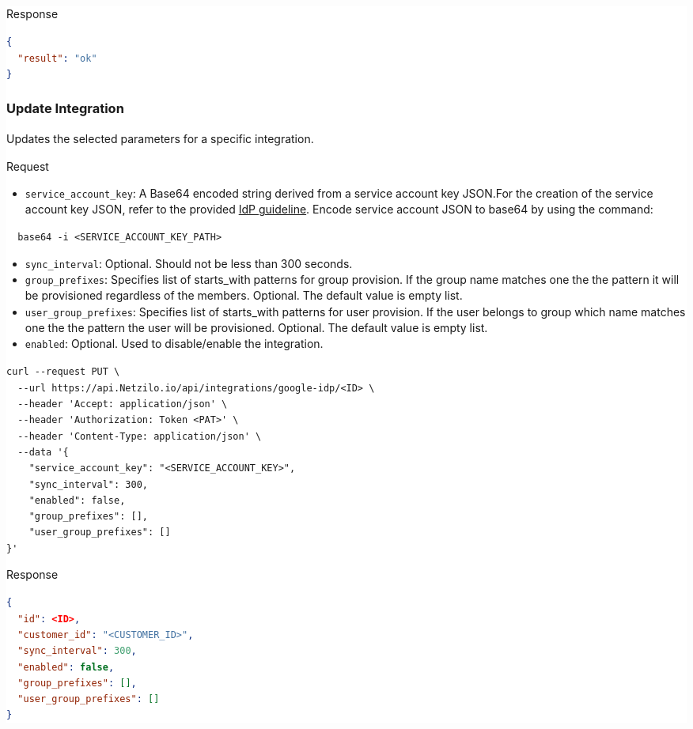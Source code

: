 Response
```json
{
  "result": "ok"
}
```

### Update Integration
Updates the selected parameters for a specific integration.

Request
- `service_account_key`: A Base64 encoded string derived from a service account key JSON.For the creation of the service account key JSON, refer to the provided [IdP guideline](https://docs.Netzilo.io/how-to/idp-sync#google-work-space).
  Encode service account JSON to base64 by using the command:
```shell
  base64 -i <SERVICE_ACCOUNT_KEY_PATH>
``` 
-  `sync_interval`: Optional. Should not be less than 300 seconds.
-  `group_prefixes`: Specifies list of starts_with patterns for group provision. If the group name matches one the the pattern it will be provisioned regardless of the members. Optional. The default value is empty list.
-  `user_group_prefixes`: Specifies list of starts_with patterns for user provision. If the user belongs to group which name matches one the the pattern the user will be provisioned. Optional. The default value is empty list.
- `enabled`: Optional. Used to disable/enable the integration. 

```shell
curl --request PUT \
  --url https://api.Netzilo.io/api/integrations/google-idp/<ID> \
  --header 'Accept: application/json' \
  --header 'Authorization: Token <PAT>' \
  --header 'Content-Type: application/json' \
  --data '{
    "service_account_key": "<SERVICE_ACCOUNT_KEY>",
    "sync_interval": 300,
    "enabled": false,
    "group_prefixes": [],
    "user_group_prefixes": []
}'
```

Response
```json
{
  "id": <ID>,
  "customer_id": "<CUSTOMER_ID>",
  "sync_interval": 300,
  "enabled": false,
  "group_prefixes": [],
  "user_group_prefixes": []
}
```
